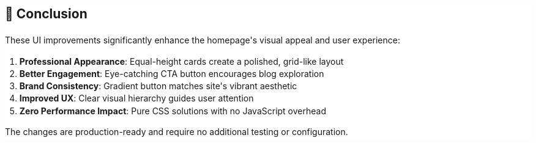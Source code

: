 ## 🎊 Conclusion

These UI improvements significantly enhance the homepage's visual appeal and user experience:

1. **Professional Appearance**: Equal-height cards create a polished, grid-like layout
2. **Better Engagement**: Eye-catching CTA button encourages blog exploration
3. **Brand Consistency**: Gradient button matches site's vibrant aesthetic
4. **Improved UX**: Clear visual hierarchy guides user attention
5. **Zero Performance Impact**: Pure CSS solutions with no JavaScript overhead

The changes are production-ready and require no additional testing or configuration.

